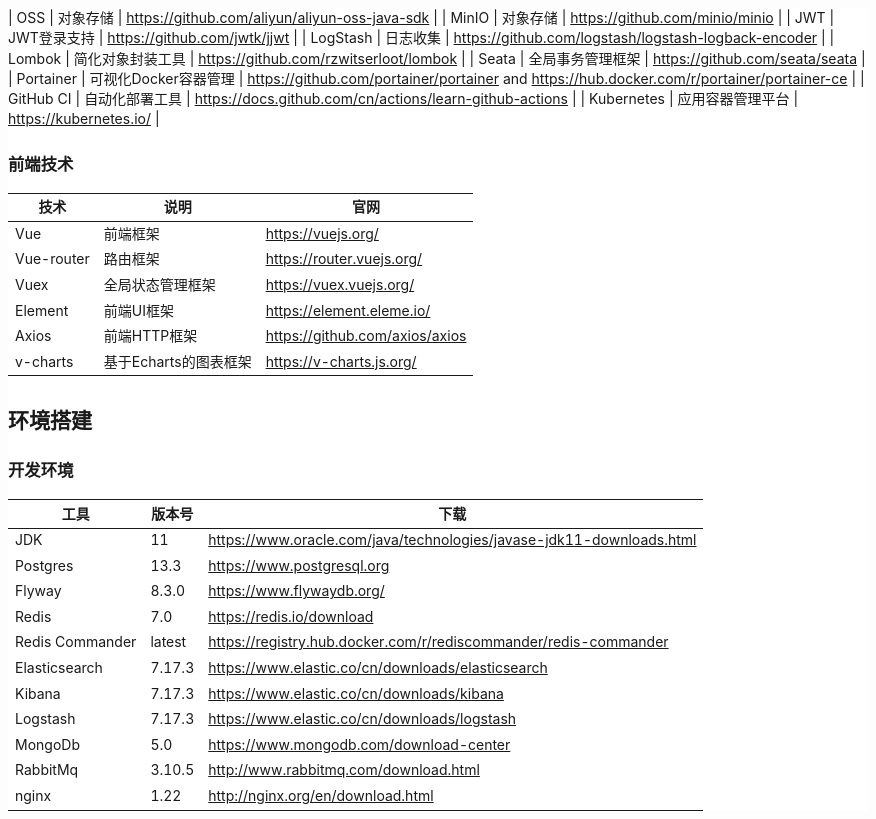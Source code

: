 | OSS                    | 对象存储             | https://github.com/aliyun/aliyun-oss-java-sdk        |
| MinIO                  | 对象存储             | https://github.com/minio/minio                       |
| JWT                    | JWT登录支持          | https://github.com/jwtk/jjwt                         |
| LogStash               | 日志收集             | https://github.com/logstash/logstash-logback-encoder |
| Lombok                 | 简化对象封装工具     | https://github.com/rzwitserloot/lombok               |
| Seata                  | 全局事务管理框架     | https://github.com/seata/seata                       |
| Portainer              | 可视化Docker容器管理 | https://github.com/portainer/portainer and https://hub.docker.com/r/portainer/portainer-ce           |
| GitHub CI              | 自动化部署工具       | https://docs.github.com/cn/actions/learn-github-actions                 |
| Kubernetes             | 应用容器管理平台     | https://kubernetes.io/                               |

### 前端技术

| 技术       | 说明                  | 官网                           |
| ---------- | --------------------- | ------------------------------ |
| Vue        | 前端框架              | https://vuejs.org/             |
| Vue-router | 路由框架              | https://router.vuejs.org/      |
| Vuex       | 全局状态管理框架      | https://vuex.vuejs.org/        |
| Element    | 前端UI框架            | https://element.eleme.io/      |
| Axios      | 前端HTTP框架          | https://github.com/axios/axios |
| v-charts   | 基于Echarts的图表框架 | https://v-charts.js.org/       |

## 环境搭建

### 开发环境

| 工具          | 版本号 | 下载                                                         |
| ------------- | ------ | ------------------------------------------------------------ |
| JDK           | 11    | https://www.oracle.com/java/technologies/javase-jdk11-downloads.html |
| Postgres      | 13.3   | https://www.postgresql.org                                   |
| Flyway          | 8.3.0    | https://www.flywaydb.org/                                     |
| Redis         | 7.0    | https://redis.io/download                                    |
| Redis Commander | latest   | https://registry.hub.docker.com/r/rediscommander/redis-commander |
| Elasticsearch | 7.17.3 | https://www.elastic.co/cn/downloads/elasticsearch            |
| Kibana        | 7.17.3 | https://www.elastic.co/cn/downloads/kibana                   |
| Logstash      | 7.17.3 | https://www.elastic.co/cn/downloads/logstash                 |
| MongoDb       | 5.0    | https://www.mongodb.com/download-center                      |
| RabbitMq      | 3.10.5 | http://www.rabbitmq.com/download.html                        |
| nginx         | 1.22   | http://nginx.org/en/download.html                            |

